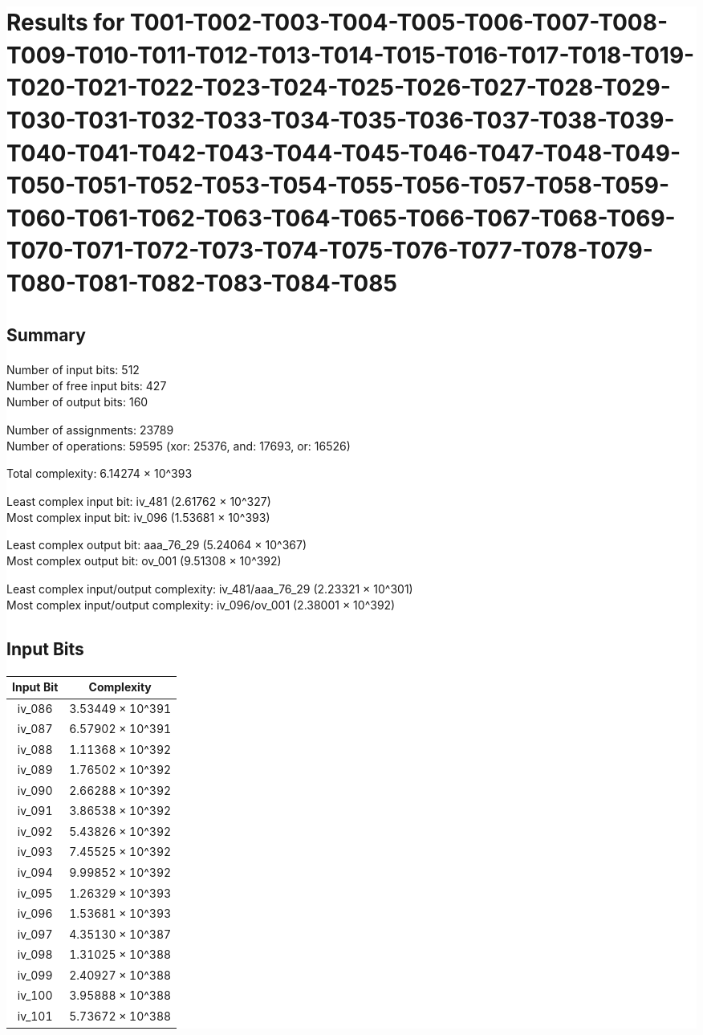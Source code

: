 # Results for T001-T002-T003-T004-T005-T006-T007-T008-T009-T010-T011-T012-T013-T014-T015-T016-T017-T018-T019-T020-T021-T022-T023-T024-T025-T026-T027-T028-T029-T030-T031-T032-T033-T034-T035-T036-T037-T038-T039-T040-T041-T042-T043-T044-T045-T046-T047-T048-T049-T050-T051-T052-T053-T054-T055-T056-T057-T058-T059-T060-T061-T062-T063-T064-T065-T066-T067-T068-T069-T070-T071-T072-T073-T074-T075-T076-T077-T078-T079-T080-T081-T082-T083-T084-T085

## Summary

Number of input bits: 512  
Number of free input bits: 427  
Number of output bits: 160

Number of assignments: 23789  
Number of operations: 59595
(xor: 25376,
and: 17693,
or: 16526)

Total complexity: 6.14274 × 10^393

Least complex input bit: iv_481 (2.61762 × 10^327)  
Most complex input bit: iv_096 (1.53681 × 10^393)

Least complex output bit: aaa_76_29 (5.24064 × 10^367)  
Most complex output bit: ov_001 (9.51308 × 10^392)

Least complex input/output complexity: iv_481/aaa_76_29 (2.23321 × 10^301)  
Most complex input/output complexity: iv_096/ov_001 (2.38001 × 10^392)

## Input Bits

| Input Bit | Complexity |
|:---------:|:----------:|
| iv_086 | 3.53449 × 10^391 |
| iv_087 | 6.57902 × 10^391 |
| iv_088 | 1.11368 × 10^392 |
| iv_089 | 1.76502 × 10^392 |
| iv_090 | 2.66288 × 10^392 |
| iv_091 | 3.86538 × 10^392 |
| iv_092 | 5.43826 × 10^392 |
| iv_093 | 7.45525 × 10^392 |
| iv_094 | 9.99852 × 10^392 |
| iv_095 | 1.26329 × 10^393 |
| iv_096 | 1.53681 × 10^393 |
| iv_097 | 4.35130 × 10^387 |
| iv_098 | 1.31025 × 10^388 |
| iv_099 | 2.40927 × 10^388 |
| iv_100 | 3.95888 × 10^388 |
| iv_101 | 5.73672 × 10^388 |
